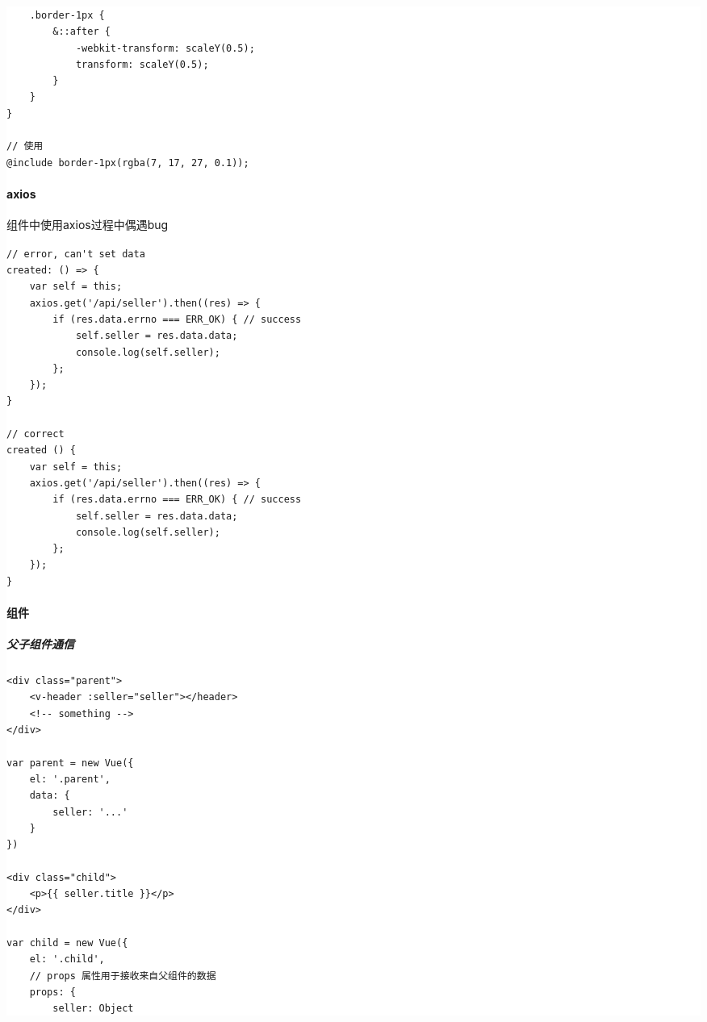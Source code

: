 ```
    .border-1px {
        &::after {
            -webkit-transform: scaleY(0.5);
            transform: scaleY(0.5);
        }
    }
}

// 使用
@include border-1px(rgba(7, 17, 27, 0.1));
```

#### axios

组件中使用axios过程中偶遇bug
```
// error, can't set data
created: () => {
    var self = this;
    axios.get('/api/seller').then((res) => {
        if (res.data.errno === ERR_OK) { // success
            self.seller = res.data.data;
            console.log(self.seller);
        };
    });
}

// correct
created () {
    var self = this;
    axios.get('/api/seller').then((res) => {
        if (res.data.errno === ERR_OK) { // success
            self.seller = res.data.data;
            console.log(self.seller);
        };
    });
}
```

#### 组件

##### 父子组件通信
```
<div class="parent">
    <v-header :seller="seller"></header>
    <!-- something -->
</div>

var parent = new Vue({
    el: '.parent',
    data: {
        seller: '...'
    }
})

<div class="child">
    <p>{{ seller.title }}</p>
</div>

var child = new Vue({
    el: '.child',
    // props 属性用于接收来自父组件的数据
    props: {
        seller: Object
```